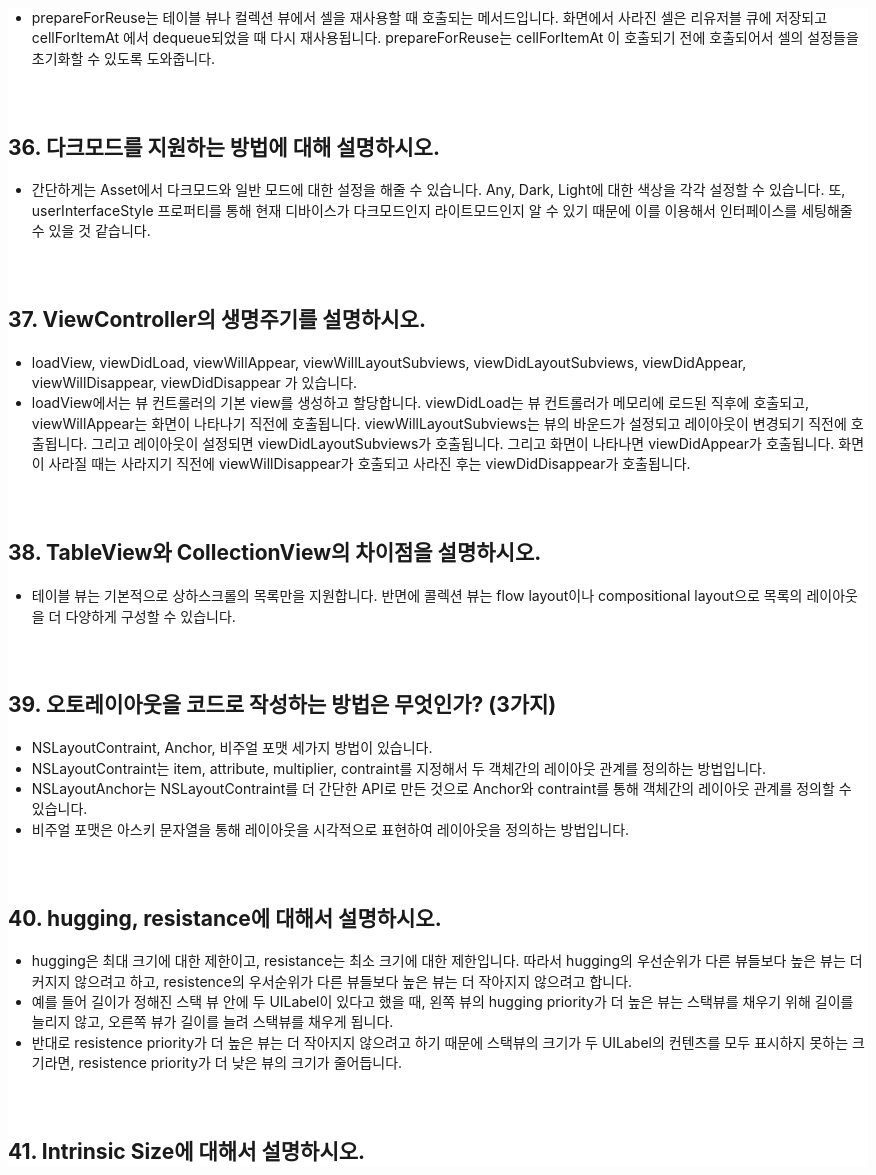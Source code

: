 - prepareForReuse는 테이블 뷰나 컬렉션 뷰에서 셀을 재사용할 때 호출되는 메서드입니다. 화면에서 사라진 셀은 리유저블 큐에 저장되고 cellForItemAt 에서 dequeue되었을 때 다시 재사용됩니다. prepareForReuse는 cellForItemAt 이 호출되기 전에 호출되어서 셀의 설정들을 초기화할 수 있도록 도와줍니다.

<br/>

## 36. 다크모드를 지원하는 방법에 대해 설명하시오.

- 간단하게는 Asset에서 다크모드와 일반 모드에 대한 설정을 해줄 수 있습니다. Any, Dark, Light에 대한 색상을 각각 설정할 수 있습니다. 또, userInterfaceStyle 프로퍼티를 통해 현재 디바이스가 다크모드인지 라이트모드인지 알 수 있기 때문에 이를 이용해서 인터페이스를 세팅해줄 수 있을 것 같습니다.

<br/>

## 37. ViewController의 생명주기를 설명하시오.

- loadView, viewDidLoad, viewWillAppear, viewWillLayoutSubviews, viewDidLayoutSubviews, viewDidAppear, viewWillDisappear, viewDidDisappear 가 있습니다.
- loadView에서는 뷰 컨트롤러의 기본 view를 생성하고 할당합니다. viewDidLoad는 뷰 컨트롤러가 메모리에 로드된 직후에 호출되고, viewWillAppear는 화면이 나타나기 직전에 호출됩니다. viewWillLayoutSubviews는 뷰의 바운드가 설정되고 레이아웃이 변경되기 직전에 호출됩니다. 그리고 레이아웃이 설정되면 viewDidLayoutSubviews가 호출됩니다. 그리고 화면이 나타나면 viewDidAppear가 호출됩니다. 화면이 사라질 때는 사라지기 직전에 viewWillDisappear가 호출되고 사라진 후는 viewDidDisappear가 호출됩니다.

<br/>

## 38. TableView와 CollectionView의 차이점을 설명하시오.

- 테이블 뷰는 기본적으로 상하스크롤의 목록만을 지원합니다. 반면에 콜렉션 뷰는 flow layout이나 compositional layout으로 목록의 레이아웃을 더 다양하게 구성할 수 있습니다.

<br/>

## 39. 오토레이아웃을 코드로 작성하는 방법은 무엇인가? (3가지)

- NSLayoutContraint, Anchor, 비주얼 포맷 세가지 방법이 있습니다.
- NSLayoutContraint는 item, attribute, multiplier, contraint를 지정해서 두 객체간의 레이아웃 관계를 정의하는 방법입니다.
- NSLayoutAnchor는 NSLayoutContraint를 더 간단한 API로 만든 것으로 Anchor와 contraint를 통해 객체간의 레이아웃 관계를 정의할 수 있습니다.
- 비주얼 포맷은 아스키 문자열을 통해 레이아웃을 시각적으로 표현하여 레이아웃을 정의하는 방법입니다.

<br/>

## 40. hugging, resistance에 대해서 설명하시오.

- hugging은 최대 크기에 대한 제한이고, resistance는 최소 크기에 대한 제한입니다. 따라서 hugging의 우선순위가 다른 뷰들보다 높은 뷰는 더 커지지 않으려고 하고, resistence의 우서순위가 다른 뷰들보다 높은 뷰는 더 작아지지 않으려고 합니다.
- 예를 들어 길이가 정해진 스택 뷰 안에 두 UILabel이 있다고 했을 때, 왼쪽 뷰의 hugging priority가 더 높은 뷰는 스택뷰를 채우기 위해 길이를 늘리지 않고, 오른쪽 뷰가 길이를 늘려 스택뷰를 채우게 됩니다.
- 반대로 resistence priority가 더 높은 뷰는 더 작아지지 않으려고 하기 때문에 스택뷰의 크기가 두 UILabel의 컨텐츠를 모두 표시하지 못하는 크기라면, resistence priority가 더 낮은 뷰의 크기가 줄어듭니다.

<br/>

## 41. Intrinsic Size에 대해서 설명하시오.
